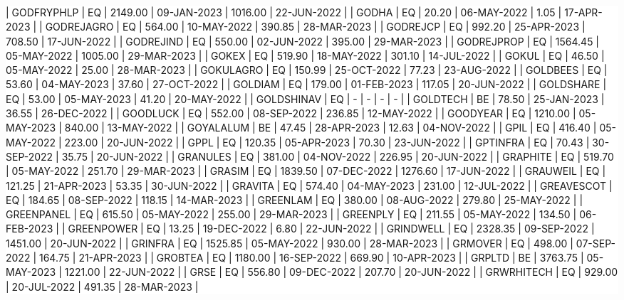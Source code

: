 | GODFRYPHLP | EQ | 2149.00 | 09-JAN-2023 | 1016.00 | 22-JUN-2022 |
| GODHA | EQ | 20.20 | 06-MAY-2022 | 1.05 | 17-APR-2023 |
| GODREJAGRO | EQ | 564.00 | 10-MAY-2022 | 390.85 | 28-MAR-2023 |
| GODREJCP | EQ | 992.20 | 25-APR-2023 | 708.50 | 17-JUN-2022 |
| GODREJIND | EQ | 550.00 | 02-JUN-2022 | 395.00 | 29-MAR-2023 |
| GODREJPROP | EQ | 1564.45 | 05-MAY-2022 | 1005.00 | 29-MAR-2023 |
| GOKEX | EQ | 519.90 | 18-MAY-2022 | 301.10 | 14-JUL-2022 |
| GOKUL | EQ | 46.50 | 05-MAY-2022 | 25.00 | 28-MAR-2023 |
| GOKULAGRO | EQ | 150.99 | 25-OCT-2022 | 77.23 | 23-AUG-2022 |
| GOLDBEES | EQ | 53.60 | 04-MAY-2023 | 37.60 | 27-OCT-2022 |
| GOLDIAM | EQ | 179.00 | 01-FEB-2023 | 117.05 | 20-JUN-2022 |
| GOLDSHARE | EQ | 53.00 | 05-MAY-2023 | 41.20 | 20-MAY-2022 |
| GOLDSHINAV | EQ | - | - | - | - |
| GOLDTECH | BE | 78.50 | 25-JAN-2023 | 36.55 | 26-DEC-2022 |
| GOODLUCK | EQ | 552.00 | 08-SEP-2022 | 236.85 | 12-MAY-2022 |
| GOODYEAR | EQ | 1210.00 | 05-MAY-2023 | 840.00 | 13-MAY-2022 |
| GOYALALUM | BE | 47.45 | 28-APR-2023 | 12.63 | 04-NOV-2022 |
| GPIL | EQ | 416.40 | 05-MAY-2022 | 223.00 | 20-JUN-2022 |
| GPPL | EQ | 120.35 | 05-APR-2023 | 70.30 | 23-JUN-2022 |
| GPTINFRA | EQ | 70.43 | 30-SEP-2022 | 35.75 | 20-JUN-2022 |
| GRANULES | EQ | 381.00 | 04-NOV-2022 | 226.95 | 20-JUN-2022 |
| GRAPHITE | EQ | 519.70 | 05-MAY-2022 | 251.70 | 29-MAR-2023 |
| GRASIM | EQ | 1839.50 | 07-DEC-2022 | 1276.60 | 17-JUN-2022 |
| GRAUWEIL | EQ | 121.25 | 21-APR-2023 | 53.35 | 30-JUN-2022 |
| GRAVITA | EQ | 574.40 | 04-MAY-2023 | 231.00 | 12-JUL-2022 |
| GREAVESCOT | EQ | 184.65 | 08-SEP-2022 | 118.15 | 14-MAR-2023 |
| GREENLAM | EQ | 380.00 | 08-AUG-2022 | 279.80 | 25-MAY-2022 |
| GREENPANEL | EQ | 615.50 | 05-MAY-2022 | 255.00 | 29-MAR-2023 |
| GREENPLY | EQ | 211.55 | 05-MAY-2022 | 134.50 | 06-FEB-2023 |
| GREENPOWER | EQ | 13.25 | 19-DEC-2022 | 6.80 | 22-JUN-2022 |
| GRINDWELL | EQ | 2328.35 | 09-SEP-2022 | 1451.00 | 20-JUN-2022 |
| GRINFRA | EQ | 1525.85 | 05-MAY-2022 | 930.00 | 28-MAR-2023 |
| GRMOVER | EQ | 498.00 | 07-SEP-2022 | 164.75 | 21-APR-2023 |
| GROBTEA | EQ | 1180.00 | 16-SEP-2022 | 669.90 | 10-APR-2023 |
| GRPLTD | BE | 3763.75 | 05-MAY-2023 | 1221.00 | 22-JUN-2022 |
| GRSE | EQ | 556.80 | 09-DEC-2022 | 207.70 | 20-JUN-2022 |
| GRWRHITECH | EQ | 929.00 | 20-JUL-2022 | 491.35 | 28-MAR-2023 |